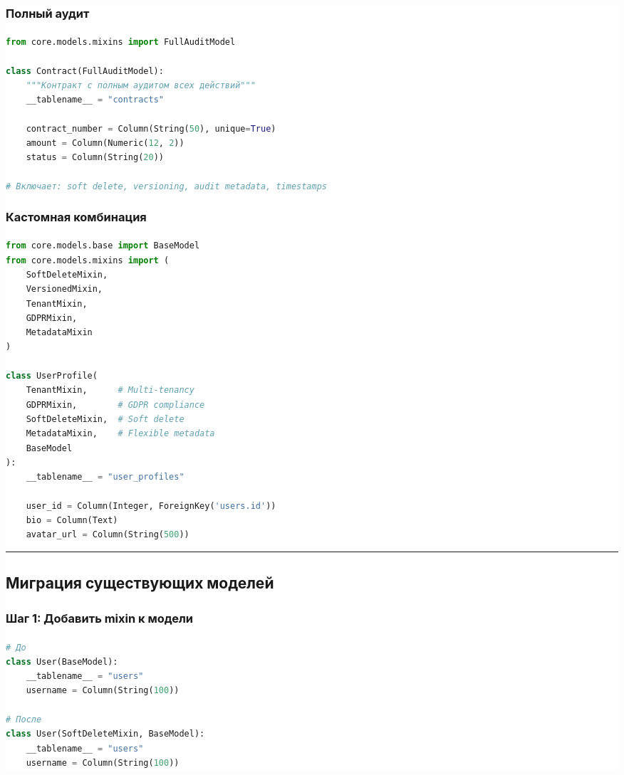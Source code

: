 ### Полный аудит

```python
from core.models.mixins import FullAuditModel

class Contract(FullAuditModel):
    """Контракт с полным аудитом всех действий"""
    __tablename__ = "contracts"

    contract_number = Column(String(50), unique=True)
    amount = Column(Numeric(12, 2))
    status = Column(String(20))

# Включает: soft delete, versioning, audit metadata, timestamps
```

### Кастомная комбинация

```python
from core.models.base import BaseModel
from core.models.mixins import (
    SoftDeleteMixin,
    VersionedMixin,
    TenantMixin,
    GDPRMixin,
    MetadataMixin
)

class UserProfile(
    TenantMixin,      # Multi-tenancy
    GDPRMixin,        # GDPR compliance
    SoftDeleteMixin,  # Soft delete
    MetadataMixin,    # Flexible metadata
    BaseModel
):
    __tablename__ = "user_profiles"

    user_id = Column(Integer, ForeignKey('users.id'))
    bio = Column(Text)
    avatar_url = Column(String(500))
```

---

## Миграция существующих моделей

### Шаг 1: Добавить mixin к модели

```python
# До
class User(BaseModel):
    __tablename__ = "users"
    username = Column(String(100))

# После
class User(SoftDeleteMixin, BaseModel):
    __tablename__ = "users"
    username = Column(String(100))
```
